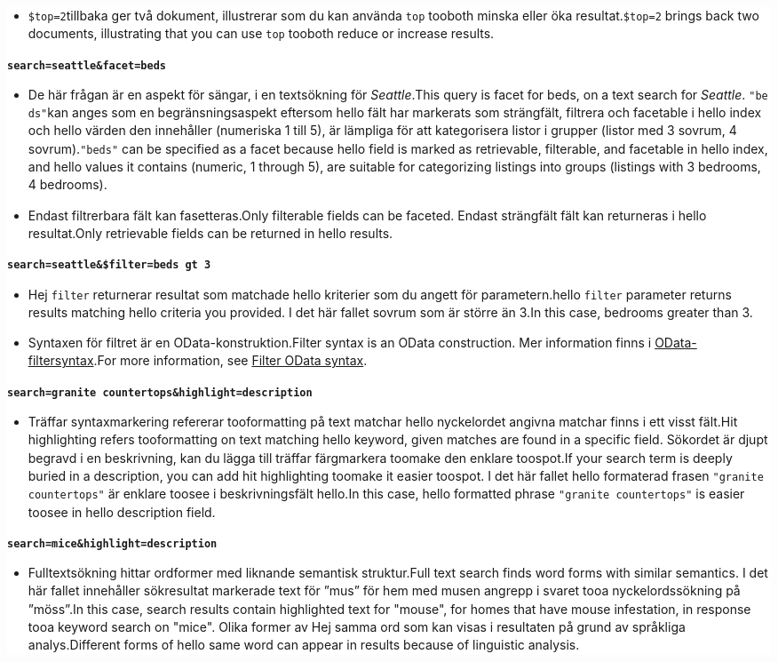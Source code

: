+ <span data-ttu-id="ed752-206">`$top=2`tillbaka ger två dokument, illustrerar som du kan använda `top` tooboth minska eller öka resultat.</span><span class="sxs-lookup"><span data-stu-id="ed752-206">`$top=2` brings back two documents, illustrating that you can use `top` tooboth reduce or increase results.</span></span>

**`search=seattle&facet=beds`**

+ <span data-ttu-id="ed752-207">De här frågan är en aspekt för sängar, i en textsökning för *Seattle*.</span><span class="sxs-lookup"><span data-stu-id="ed752-207">This query is facet for beds, on a text search for *Seattle*.</span></span> <span data-ttu-id="ed752-208">`"beds"`kan anges som en begränsningsaspekt eftersom hello fält har markerats som strängfält, filtrera och facetable i hello index och hello värden den innehåller (numeriska 1 till 5), är lämpliga för att kategorisera listor i grupper (listor med 3 sovrum, 4 sovrum).</span><span class="sxs-lookup"><span data-stu-id="ed752-208">`"beds"` can be specified as a facet because hello field is marked as retrievable, filterable, and facetable in hello index, and hello values it contains (numeric, 1 through 5), are suitable for categorizing listings into groups (listings with 3 bedrooms, 4 bedrooms).</span></span> 

+ <span data-ttu-id="ed752-209">Endast filtrerbara fält kan fasetteras.</span><span class="sxs-lookup"><span data-stu-id="ed752-209">Only filterable fields can be faceted.</span></span> <span data-ttu-id="ed752-210">Endast strängfält fält kan returneras i hello resultat.</span><span class="sxs-lookup"><span data-stu-id="ed752-210">Only retrievable fields can be returned in hello results.</span></span>

**`search=seattle&$filter=beds gt 3`**

+ <span data-ttu-id="ed752-211">Hej `filter` returnerar resultat som matchade hello kriterier som du angett för parametern.</span><span class="sxs-lookup"><span data-stu-id="ed752-211">hello `filter` parameter returns results matching hello criteria you provided.</span></span> <span data-ttu-id="ed752-212">I det här fallet sovrum som är större än 3.</span><span class="sxs-lookup"><span data-stu-id="ed752-212">In this case, bedrooms greater than 3.</span></span> 

+ <span data-ttu-id="ed752-213">Syntaxen för filtret är en OData-konstruktion.</span><span class="sxs-lookup"><span data-stu-id="ed752-213">Filter syntax is an OData construction.</span></span> <span data-ttu-id="ed752-214">Mer information finns i [OData-filtersyntax](https://docs.microsoft.com/rest/api/searchservice/odata-expression-syntax-for-azure-search).</span><span class="sxs-lookup"><span data-stu-id="ed752-214">For more information, see [Filter OData syntax](https://docs.microsoft.com/rest/api/searchservice/odata-expression-syntax-for-azure-search).</span></span>

**`search=granite countertops&highlight=description`**

+ <span data-ttu-id="ed752-215">Träffar syntaxmarkering refererar tooformatting på text matchar hello nyckelordet angivna matchar finns i ett visst fält.</span><span class="sxs-lookup"><span data-stu-id="ed752-215">Hit highlighting refers tooformatting on text matching hello keyword, given matches are found in a specific field.</span></span> <span data-ttu-id="ed752-216">Sökordet är djupt begravd i en beskrivning, kan du lägga till träffar färgmarkera toomake den enklare toospot.</span><span class="sxs-lookup"><span data-stu-id="ed752-216">If your search term is deeply buried in a description, you can add hit highlighting toomake it easier toospot.</span></span> <span data-ttu-id="ed752-217">I det här fallet hello formaterad frasen `"granite countertops"` är enklare toosee i beskrivningsfält hello.</span><span class="sxs-lookup"><span data-stu-id="ed752-217">In this case, hello formatted phrase `"granite countertops"` is easier toosee in hello description field.</span></span>

**`search=mice&highlight=description`**

+ <span data-ttu-id="ed752-218">Fulltextsökning hittar ordformer med liknande semantisk struktur.</span><span class="sxs-lookup"><span data-stu-id="ed752-218">Full text search finds word forms with similar semantics.</span></span> <span data-ttu-id="ed752-219">I det här fallet innehåller sökresultat markerade text för ”mus” för hem med musen angrepp i svaret tooa nyckelordssökning på ”möss”.</span><span class="sxs-lookup"><span data-stu-id="ed752-219">In this case, search results contain highlighted text for "mouse", for homes that have mouse infestation, in response tooa keyword search on "mice".</span></span> <span data-ttu-id="ed752-220">Olika former av Hej samma ord som kan visas i resultaten på grund av språkliga analys.</span><span class="sxs-lookup"><span data-stu-id="ed752-220">Different forms of hello same word can appear in results because of linguistic analysis.</span></span> 
